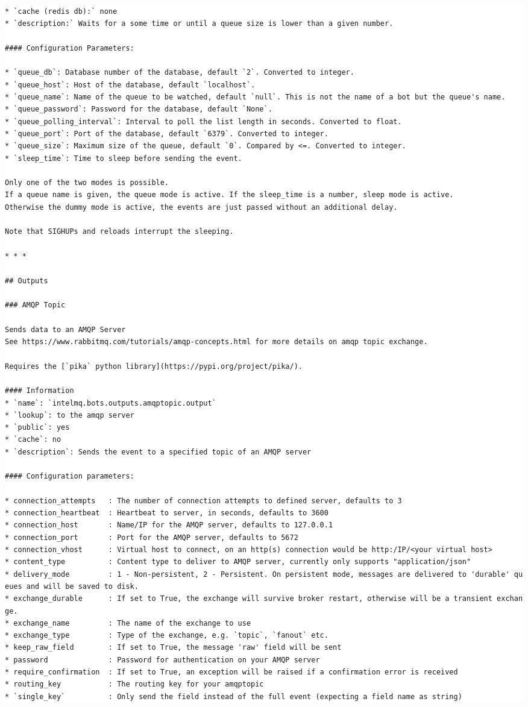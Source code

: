 ```
* `cache (redis db):` none
* `description:` Waits for a some time or until a queue size is lower than a given number.

#### Configuration Parameters:

* `queue_db`: Database number of the database, default `2`. Converted to integer.
* `queue_host`: Host of the database, default `localhost`.
* `queue_name`: Name of the queue to be watched, default `null`. This is not the name of a bot but the queue's name.
* `queue_password`: Password for the database, default `None`.
* `queue_polling_interval`: Interval to poll the list length in seconds. Converted to float.
* `queue_port`: Port of the database, default `6379`. Converted to integer.
* `queue_size`: Maximum size of the queue, default `0`. Compared by <=. Converted to integer.
* `sleep_time`: Time to sleep before sending the event.

Only one of the two modes is possible.
If a queue name is given, the queue mode is active. If the sleep_time is a number, sleep mode is active.
Otherwise the dummy mode is active, the events are just passed without an additional delay.

Note that SIGHUPs and reloads interrupt the sleeping.

* * *

## Outputs

### AMQP Topic

Sends data to an AMQP Server
See https://www.rabbitmq.com/tutorials/amqp-concepts.html for more details on amqp topic exchange.

Requires the [`pika` python library](https://pypi.org/project/pika/).

#### Information
* `name`: `intelmq.bots.outputs.amqptopic.output`
* `lookup`: to the amqp server
* `public`: yes
* `cache`: no
* `description`: Sends the event to a specified topic of an AMQP server

#### Configuration parameters:

* connection_attempts   : The number of connection attempts to defined server, defaults to 3
* connection_heartbeat  : Heartbeat to server, in seconds, defaults to 3600
* connection_host       : Name/IP for the AMQP server, defaults to 127.0.0.1
* connection_port       : Port for the AMQP server, defaults to 5672
* connection_vhost      : Virtual host to connect, on an http(s) connection would be http:/IP/<your virtual host>
* content_type          : Content type to deliver to AMQP server, currently only supports "application/json"
* delivery_mode         : 1 - Non-persistent, 2 - Persistent. On persistent mode, messages are delivered to 'durable' queues and will be saved to disk.
* exchange_durable      : If set to True, the exchange will survive broker restart, otherwise will be a transient exchange.
* exchange_name         : The name of the exchange to use
* exchange_type         : Type of the exchange, e.g. `topic`, `fanout` etc.
* keep_raw_field        : If set to True, the message 'raw' field will be sent
* password              : Password for authentication on your AMQP server
* require_confirmation  : If set to True, an exception will be raised if a confirmation error is received
* routing_key           : The routing key for your amqptopic
* `single_key`          : Only send the field instead of the full event (expecting a field name as string)
```